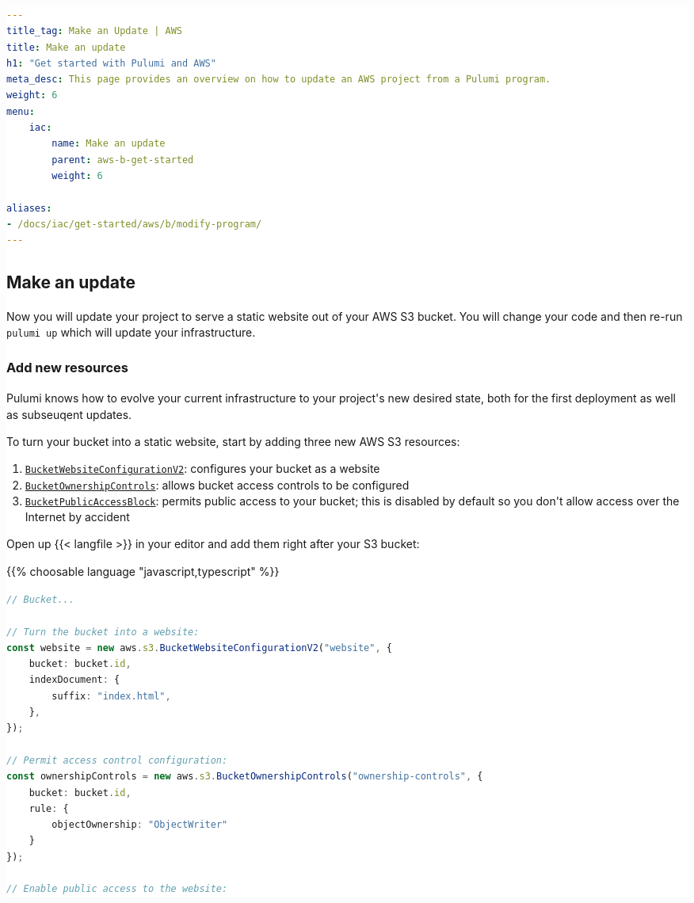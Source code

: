 ```yaml
---
title_tag: Make an Update | AWS
title: Make an update
h1: "Get started with Pulumi and AWS"
meta_desc: This page provides an overview on how to update an AWS project from a Pulumi program.
weight: 6
menu:
    iac:
        name: Make an update
        parent: aws-b-get-started
        weight: 6

aliases:
- /docs/iac/get-started/aws/b/modify-program/
---
```


## Make an update

Now you will update your project to serve a static website out of your AWS S3 bucket. You will change
your code and then re-run `pulumi up` which will update your infrastructure.

### Add new resources

Pulumi knows how to evolve your current infrastructure to your project's new desired state, both for
the first deployment as well as subseuqent updates.

To turn your bucket into a static website, start by adding three new AWS S3 resources:

1. [`BucketWebsiteConfigurationV2`](/registry/packages/aws/api-docs/s3/bucketwebsiteconfigurationv2/):
    configures your bucket as a website
2. [`BucketOwnershipControls`](/registry/packages/aws/api-docs/s3/bucketownershipcontrols/):
    allows bucket access controls to be configured
3. [`BucketPublicAccessBlock`](/registry/packages/aws/api-docs/s3/bucketpublicaccessblock/): permits
    public access to your bucket; this is disabled by default so you don't allow access over the Internet by accident

Open up {{< langfile >}} in your editor and add them right after your S3 bucket:

{{% choosable language "javascript,typescript" %}}

```typescript
// Bucket...

// Turn the bucket into a website:
const website = new aws.s3.BucketWebsiteConfigurationV2("website", {
    bucket: bucket.id,
    indexDocument: {
        suffix: "index.html",
    },
});

// Permit access control configuration:
const ownershipControls = new aws.s3.BucketOwnershipControls("ownership-controls", {
    bucket: bucket.id,
    rule: {
        objectOwnership: "ObjectWriter"
    }
});

// Enable public access to the website:
```